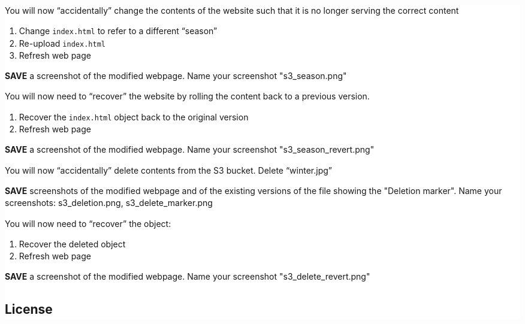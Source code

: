 You will now “accidentally” change the contents of the website such that it is no longer serving the correct content

1. Change `index.html` to refer to a different “season”
2. Re-upload `index.html`
3. Refresh web page

**SAVE** a screenshot of the modified webpage. Name your screenshot "s3_season.png"

You will now need to “recover” the website by rolling the content back to a previous version.

1. Recover the `index.html` object back to the original version
2. Refresh web page

**SAVE** a screenshot of the modified webpage. Name your screenshot "s3_season_revert.png"

You will now “accidentally” delete contents from the S3 bucket. Delete “winter.jpg”

**SAVE** screenshots of the modified webpage and of the existing versions of the file showing the "Deletion marker". Name your screenshots: s3_deletion.png, s3_delete_marker.png

You will now need to “recover” the object:

1. Recover the deleted object
2. Refresh web page

**SAVE** a screenshot of the modified webpage. Name your screenshot "s3_delete_revert.png"

## License


